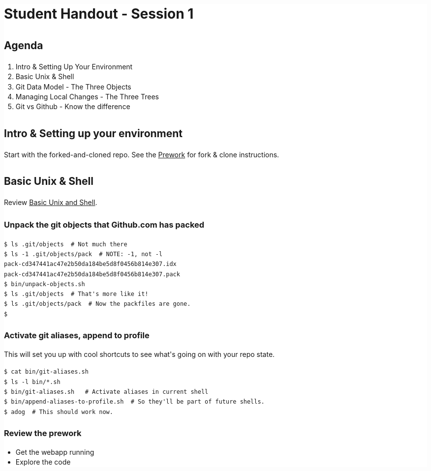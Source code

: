 <style>
  td { text-align: center; }
  tr.bb { border-bottom: 2px solid black !important; }
  .bb table { border-collapse:collapse; }
</style>

# Student Handout - Session 1

## Agenda
1. Intro & Setting Up Your Environment
1. Basic Unix & Shell
1. Git Data Model - The Three Objects
1. Managing Local Changes - The Three Trees
1. Git vs Github - Know the difference

## Intro & Setting up your environment
Start with the forked-and-cloned repo.  See the [Prework](session-1-prework) for fork & clone instructions.

## Basic Unix & Shell
Review [Basic Unix and Shell](unix-shell-concepts).

### Unpack the git objects that Github.com has packed
```
$ ls .git/objects  # Not much there
$ ls -1 .git/objects/pack  # NOTE: -1, not -l
pack-cd347441ac47e2b50da184be5d8f0456b814e307.idx
pack-cd347441ac47e2b50da184be5d8f0456b814e307.pack
$ bin/unpack-objects.sh
$ ls .git/objects  # That's more like it!
$ ls .git/objects/pack  # Now the packfiles are gone.
$
```

### Activate git aliases, append to profile

This will set you up with cool shortcuts to see what's going on with your repo state.
```
$ cat bin/git-aliases.sh
$ ls -l bin/*.sh
$ bin/git-aliases.sh   # Activate aliases in current shell
$ bin/append-aliases-to-profile.sh  # So they'll be part of future shells.
$ adog  # This should work now.
```

### Review the prework
- Get the webapp running
- Explore the code

